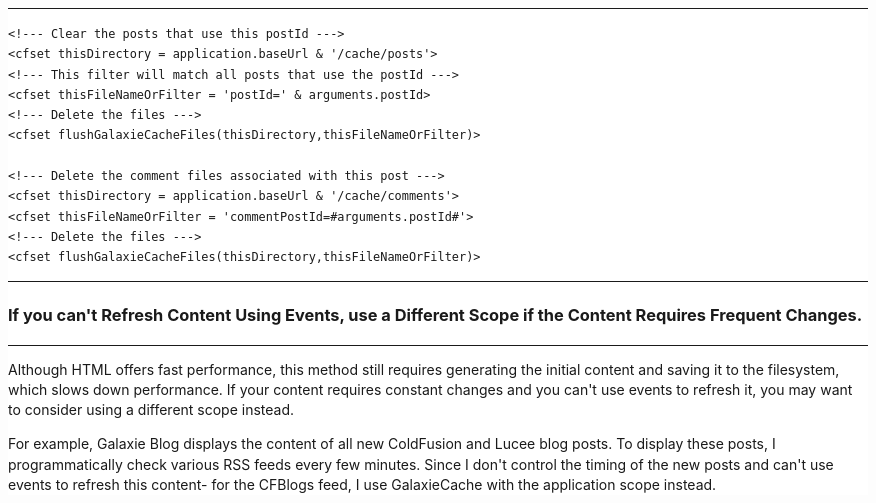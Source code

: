 * * *

    <!--- Clear the posts that use this postId --->
    <cfset thisDirectory = application.baseUrl & '/cache/posts'>
    <!--- This filter will match all posts that use the postId --->
    <cfset thisFileNameOrFilter = 'postId=' & arguments.postId>
    <!--- Delete the files --->
    <cfset flushGalaxieCacheFiles(thisDirectory,thisFileNameOrFilter)>
    
    <!--- Delete the comment files associated with this post --->
    <cfset thisDirectory = application.baseUrl & '/cache/comments'>
    <cfset thisFileNameOrFilter = 'commentPostId=#arguments.postId#'>
    <!--- Delete the files --->
    <cfset flushGalaxieCacheFiles(thisDirectory,thisFileNameOrFilter)>

* * *

### If you can't Refresh Content Using Events, use a Different Scope if the Content Requires Frequent Changes.

* * *

Although HTML offers fast performance, this method still requires generating the initial content and saving it to the filesystem, which slows down performance. If your content requires constant changes and you can't use events to refresh it, you may want to consider using a different scope instead.

For example, Galaxie Blog displays the content of all new ColdFusion and Lucee blog posts. To display these posts, I programmatically check various RSS feeds every few minutes. Since I don't control the timing of the new posts and can't use events to refresh this content- for the CFBlogs feed, I use GalaxieCache with the application scope instead.
